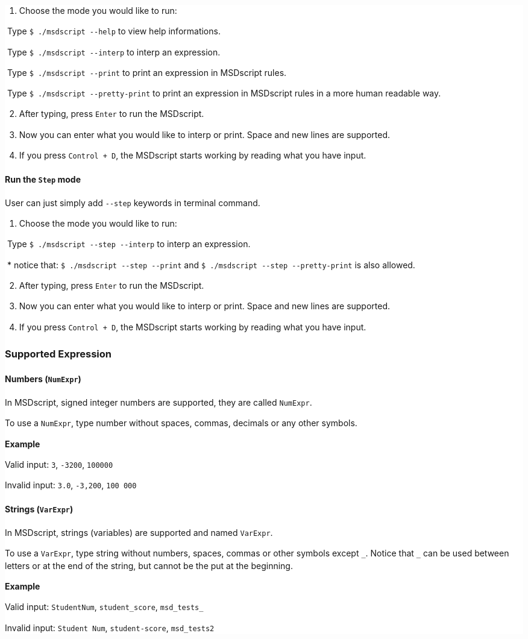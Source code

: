 1. Choose the mode you would like to run:

​			Type `$ ./msdscript --help` to view help informations.

​			Type `$ ./msdscript --interp` to interp an expression.

​			Type `$ ./msdscript --print` to print an expression in MSDscript rules.

​			Type `$ ./msdscript --pretty-print` to print an expression in MSDscript rules in a more human readable way.

2. After typing, press `Enter` to run the MSDscript.

3. Now you can enter what you would like to interp or print. Space and new lines are supported. 

4. If you press `Control + D`, the MSDscript starts working by reading what you have input.

#### Run the `Step` mode

User can just simply add `--step` keywords in terminal command.

1. Choose the mode you would like to run:

​			Type `$ ./msdscript --step --interp` to interp an expression.

​			\* notice that: `$ ./msdscript --step --print` and  `$ ./msdscript --step --pretty-print` is also allowed. 		

2. After typing, press `Enter` to run the MSDscript.

3. Now you can enter what you would like to interp or print. Space and new lines are supported. 

4. If you press `Control + D`, the MSDscript starts working by reading what you have input.



### Supported Expression

#### Numbers (`NumExpr`)

In MSDscript, signed integer numbers are supported, they are called `NumExpr`.

To use a `NumExpr`, type number without spaces, commas, decimals or any other symbols.

**Example**

Valid input: `3`, `-3200`, `100000`

Invalid input: `3.0`, `-3,200`,  `100 000`

#### Strings (`VarExpr`)

In MSDscript, strings (variables) are supported and named `VarExpr`.

To use a `VarExpr`, type string without numbers, spaces, commas or other symbols except `_`. Notice that `_` can be used between letters or at the end of the string, but cannot be the put at the beginning.

**Example**

Valid input: `StudentNum`, `student_score`, `msd_tests_`

Invalid input: `Student Num`, `student-score`, `msd_tests2`
